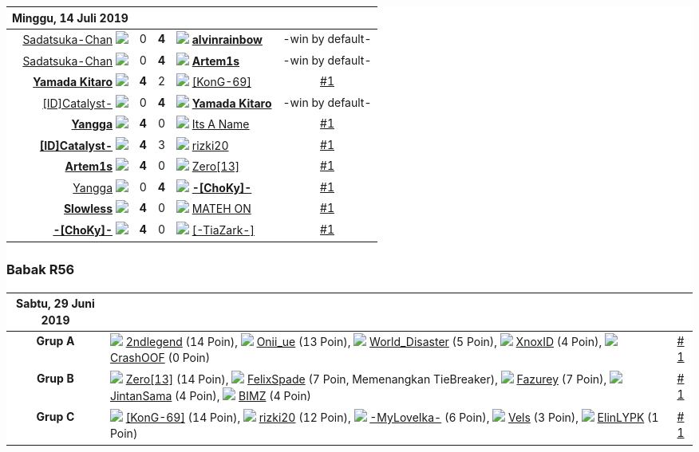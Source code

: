 | Minggu, 14 Juli 2019 | | | | |
| --: | :-: | :-: | :-- | :-: |
[Sadatsuka-Chan](https://osu.ppy.sh/users/9670957) ![](https://github.com/ppy/osu-wiki/blob/master/wiki/shared/flag/ID.gif) | 0 | **4** | ![](https://github.com/ppy/osu-wiki/blob/master/wiki/shared/flag/ID.gif) **[alvinrainbow](https://osu.ppy.sh/users/4783042)** | -win by default- |
[Sadatsuka-Chan]() ![](https://github.com/ppy/osu-wiki/blob/master/wiki/shared/flag/ID.gif) | 0 | **4** | ![](https://github.com/ppy/osu-wiki/blob/master/wiki/shared/flag/ID.gif) **[Artem1s](https://osu.ppy.sh/users/12561379)** | -win by default- |
**[Yamada Kitaro](https://osu.ppy.sh/users/7670805)** ![](https://github.com/ppy/osu-wiki/blob/master/wiki/shared/flag/ID.gif) | **4** | 2 | ![](https://github.com/ppy/osu-wiki/blob/master/wiki/shared/flag/ID.gif) [[KonG-69]](https://osu.ppy.sh/users/8847412) | [#1](https://osu.ppy.sh/community/matches/53328132) |
[[ID]Catalyst-](https://osu.ppy.sh/users/8810018) ![](https://github.com/ppy/osu-wiki/blob/master/wiki/shared/flag/ID.gif) | 0 | **4** | ![](https://github.com/ppy/osu-wiki/blob/master/wiki/shared/flag/ID.gif) **[Yamada Kitaro](https://osu.ppy.sh/users/7670805)** | -win by default- |
**[Yangga](https://osu.ppy.sh/users/12143152)** ![](https://github.com/ppy/osu-wiki/blob/master/wiki/shared/flag/ID.gif) | **4** | 0 | ![](https://github.com/ppy/osu-wiki/blob/master/wiki/shared/flag/ID.gif) [Its A Name](https://osu.ppy.sh/users/8724363) | [#1](https://osu.ppy.sh/community/matches/53328679) |
**[[ID]Catalyst-](https://osu.ppy.sh/users/8810018)** ![](https://github.com/ppy/osu-wiki/blob/master/wiki/shared/flag/ID.gif) | **4** | 3 | ![](https://github.com/ppy/osu-wiki/blob/master/wiki/shared/flag/ID.gif) [rizki20](https://osu.ppy.sh/users/6523286) | [#1](https://osu.ppy.sh/community/matches/53329314) |
**[Artem1s](https://osu.ppy.sh/users/12561379)** ![](https://github.com/ppy/osu-wiki/blob/master/wiki/shared/flag/ID.gif) | **4** | 0 | ![](https://github.com/ppy/osu-wiki/blob/master/wiki/shared/flag/ID.gif) [Zero[13]](https://osu.ppy.sh/users/13942350) | [#1](https://osu.ppy.sh/community/matches/53331799) |
[Yangga](https://osu.ppy.sh/users/12143152) ![](https://github.com/ppy/osu-wiki/blob/master/wiki/shared/flag/ID.gif) | 0 | **4** | ![](https://github.com/ppy/osu-wiki/blob/master/wiki/shared/flag/ID.gif) **[-[ChoKy]-](https://osu.ppy.sh/users/4691146)** | [#1](https://osu.ppy.sh/community/matches/53331589) |
**[Slowless](https://osu.ppy.sh/users/10053987)** ![](https://github.com/ppy/osu-wiki/blob/master/wiki/shared/flag/ID.gif) | **4** | 0 | ![](https://github.com/ppy/osu-wiki/blob/master/wiki/shared/flag/ID.gif) [MATEH ON](https://osu.ppy.sh/users/8136810) | [#1](https://osu.ppy.sh/community/matches/53333251) |
**[-[ChoKy]-](https://osu.ppy.sh/users/4691146)** ![](https://github.com/ppy/osu-wiki/blob/master/wiki/shared/flag/ID.gif) | **4** | 0 | ![](https://github.com/ppy/osu-wiki/blob/master/wiki/shared/flag/ID.gif) [[-TiaZark-]](https://osu.ppy.sh/users/14294140) | [#1](https://osu.ppy.sh/community/matches/53333168) |

### Babak R56

| Sabtu, 29 Juni 2019 | | |
| :-: | :-- | :-: |
| **Grup A** | ![](https://github.com/ppy/osu-wiki/blob/master/wiki/shared/flag/ID.gif) [2ndlegend](https://osu.ppy.sh/users/7621604) (14 Poin), ![](https://github.com/ppy/osu-wiki/blob/master/wiki/shared/flag/ID.gif) [Onii_ue](https://osu.ppy.sh/users/12471868) (13 Poin), ![](https://github.com/ppy/osu-wiki/blob/master/wiki/shared/flag/ID.gif) [World_Disaster](https://osu.ppy.sh/users/10666064) (5 Poin), ![](https://github.com/ppy/osu-wiki/blob/master/wiki/shared/flag/ID.gif) [XnoxID](https://osu.ppy.sh/users/13605876) (4 Poin), ![](https://github.com/ppy/osu-wiki/blob/master/wiki/shared/flag/ID.gif) [CrashOOF](https://osu.ppy.sh/users/13788391) (0 Poin) | [#1](https://osu.ppy.sh/community/matches/52988947) |
| **Grup B** | ![](https://github.com/ppy/osu-wiki/blob/master/wiki/shared/flag/ID.gif) [Zero[13]](https://osu.ppy.sh/users/13942350) (14 Poin), ![](https://github.com/ppy/osu-wiki/blob/master/wiki/shared/flag/ID.gif) [FelixSpade](https://osu.ppy.sh/users/2651304) (7 Poin, Memenangkan TieBreaker), ![](https://github.com/ppy/osu-wiki/blob/master/wiki/shared/flag/ID.gif) [Fazurey](https://osu.ppy.sh/users/6548973) (7 Poin), ![](https://github.com/ppy/osu-wiki/blob/master/wiki/shared/flag/ID.gif) [JintanSama](https://osu.ppy.sh/users/12652371) (4 Poin), ![](https://github.com/ppy/osu-wiki/blob/master/wiki/shared/flag/ID.gif) [BIMZ](https://osu.ppy.sh/users/9037581) (4 Poin) | [#1](https://osu.ppy.sh/community/matches/53011613) |
| **Grup C** | ![](https://github.com/ppy/osu-wiki/blob/master/wiki/shared/flag/ID.gif) [[KonG-69]](https://osu.ppy.sh/users/8847412) (14 Poin), ![](https://github.com/ppy/osu-wiki/blob/master/wiki/shared/flag/ID.gif) [rizki20](https://osu.ppy.sh/users/6523286) (12 Poin), ![](https://github.com/ppy/osu-wiki/blob/master/wiki/shared/flag/ID.gif) [-MyLoveIka-](https://osu.ppy.sh/users/12039798) (6 Poin), ![](https://github.com/ppy/osu-wiki/blob/master/wiki/shared/flag/ID.gif) [Vels](https://osu.ppy.sh/users/5319494) (3 Poin), ![](https://github.com/ppy/osu-wiki/blob/master/wiki/shared/flag/ID.gif) [ElinLYPK](https://osu.ppy.sh/users/5198950) (1 Poin) | [#1](https://osu.ppy.sh/community/matches/52985075) |